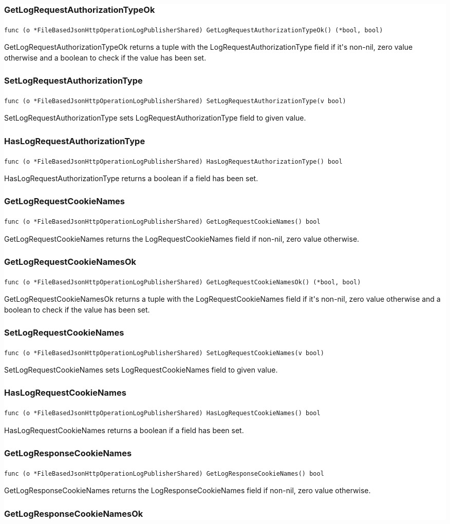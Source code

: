 ### GetLogRequestAuthorizationTypeOk

`func (o *FileBasedJsonHttpOperationLogPublisherShared) GetLogRequestAuthorizationTypeOk() (*bool, bool)`

GetLogRequestAuthorizationTypeOk returns a tuple with the LogRequestAuthorizationType field if it's non-nil, zero value otherwise
and a boolean to check if the value has been set.

### SetLogRequestAuthorizationType

`func (o *FileBasedJsonHttpOperationLogPublisherShared) SetLogRequestAuthorizationType(v bool)`

SetLogRequestAuthorizationType sets LogRequestAuthorizationType field to given value.

### HasLogRequestAuthorizationType

`func (o *FileBasedJsonHttpOperationLogPublisherShared) HasLogRequestAuthorizationType() bool`

HasLogRequestAuthorizationType returns a boolean if a field has been set.

### GetLogRequestCookieNames

`func (o *FileBasedJsonHttpOperationLogPublisherShared) GetLogRequestCookieNames() bool`

GetLogRequestCookieNames returns the LogRequestCookieNames field if non-nil, zero value otherwise.

### GetLogRequestCookieNamesOk

`func (o *FileBasedJsonHttpOperationLogPublisherShared) GetLogRequestCookieNamesOk() (*bool, bool)`

GetLogRequestCookieNamesOk returns a tuple with the LogRequestCookieNames field if it's non-nil, zero value otherwise
and a boolean to check if the value has been set.

### SetLogRequestCookieNames

`func (o *FileBasedJsonHttpOperationLogPublisherShared) SetLogRequestCookieNames(v bool)`

SetLogRequestCookieNames sets LogRequestCookieNames field to given value.

### HasLogRequestCookieNames

`func (o *FileBasedJsonHttpOperationLogPublisherShared) HasLogRequestCookieNames() bool`

HasLogRequestCookieNames returns a boolean if a field has been set.

### GetLogResponseCookieNames

`func (o *FileBasedJsonHttpOperationLogPublisherShared) GetLogResponseCookieNames() bool`

GetLogResponseCookieNames returns the LogResponseCookieNames field if non-nil, zero value otherwise.

### GetLogResponseCookieNamesOk
